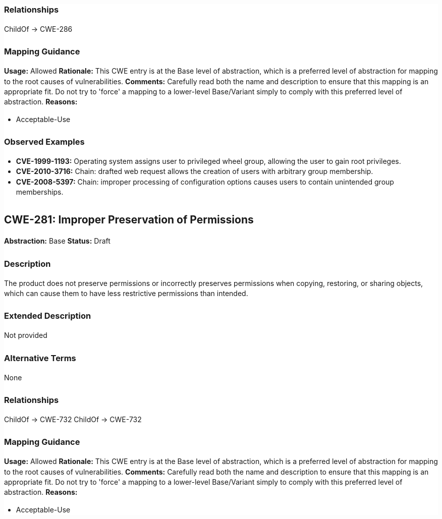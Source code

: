 ### Relationships
ChildOf -> CWE-286

### Mapping Guidance
**Usage:** Allowed
**Rationale:** This CWE entry is at the Base level of abstraction, which is a preferred level of abstraction for mapping to the root causes of vulnerabilities.
**Comments:** Carefully read both the name and description to ensure that this mapping is an appropriate fit. Do not try to 'force' a mapping to a lower-level Base/Variant simply to comply with this preferred level of abstraction.
**Reasons:**
- Acceptable-Use



### Observed Examples
- **CVE-1999-1193:** Operating system assigns user to privileged wheel group, allowing the user to gain root privileges.
- **CVE-2010-3716:** Chain: drafted web request allows the creation of users with arbitrary group membership.
- **CVE-2008-5397:** Chain: improper processing of configuration options causes users to contain unintended group memberships.




## CWE-281: Improper Preservation of Permissions
**Abstraction:** Base
**Status:** Draft

### Description
The product does not preserve permissions or incorrectly preserves permissions when copying, restoring, or sharing objects, which can cause them to have less restrictive permissions than intended.

### Extended Description
Not provided

### Alternative Terms
None

### Relationships
ChildOf -> CWE-732
ChildOf -> CWE-732

### Mapping Guidance
**Usage:** Allowed
**Rationale:** This CWE entry is at the Base level of abstraction, which is a preferred level of abstraction for mapping to the root causes of vulnerabilities.
**Comments:** Carefully read both the name and description to ensure that this mapping is an appropriate fit. Do not try to 'force' a mapping to a lower-level Base/Variant simply to comply with this preferred level of abstraction.
**Reasons:**
- Acceptable-Use

